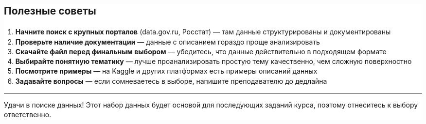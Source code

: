 
## Полезные советы

1. **Начните поиск с крупных порталов** (data.gov.ru, Росстат) — там данные структурированы и документированы
2. **Проверьте наличие документации** — данные с описанием гораздо проще анализировать
3. **Скачайте файл перед финальным выбором** — убедитесь, что данные действительно в подходящем формате
4. **Выбирайте понятную тематику** — лучше проанализировать простую тему качественно, чем сложную поверхностно
5. **Посмотрите примеры** — на Kaggle и других платформах есть примеры описаний данных
6. **Задавайте вопросы** — если сомневаетесь в выборе, напишите преподавателю до дедлайна


---

Удачи в поиске данных! Этот набор данных будет основой для последующих заданий курса, поэтому отнеситесь к выбору ответственно.